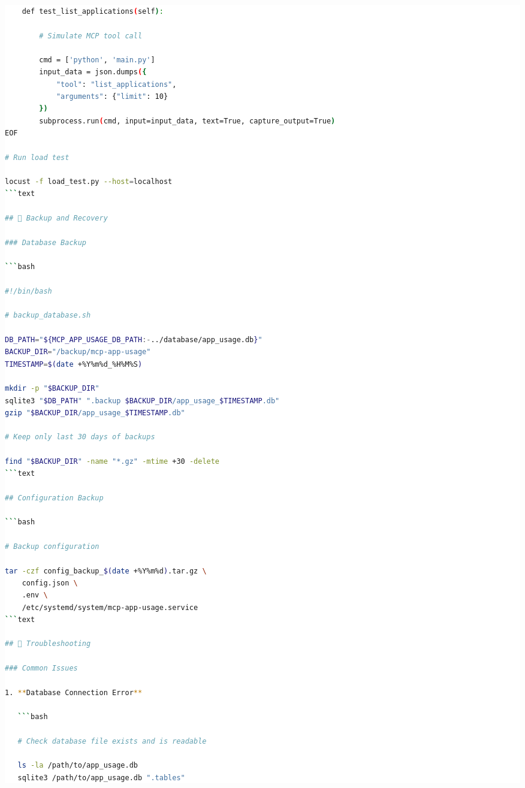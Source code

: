 ```bash
    def test_list_applications(self):

        # Simulate MCP tool call

        cmd = ['python', 'main.py']
        input_data = json.dumps({
            "tool": "list_applications",
            "arguments": {"limit": 10}
        })
        subprocess.run(cmd, input=input_data, text=True, capture_output=True)
EOF

# Run load test

locust -f load_test.py --host=localhost
```text

## 🔄 Backup and Recovery

### Database Backup

```bash

#!/bin/bash

# backup_database.sh

DB_PATH="${MCP_APP_USAGE_DB_PATH:-../database/app_usage.db}"
BACKUP_DIR="/backup/mcp-app-usage"
TIMESTAMP=$(date +%Y%m%d_%H%M%S)

mkdir -p "$BACKUP_DIR"
sqlite3 "$DB_PATH" ".backup $BACKUP_DIR/app_usage_$TIMESTAMP.db"
gzip "$BACKUP_DIR/app_usage_$TIMESTAMP.db"

# Keep only last 30 days of backups

find "$BACKUP_DIR" -name "*.gz" -mtime +30 -delete
```text

## Configuration Backup

```bash

# Backup configuration

tar -czf config_backup_$(date +%Y%m%d).tar.gz \
    config.json \
    .env \
    /etc/systemd/system/mcp-app-usage.service
```text

## 🚨 Troubleshooting

### Common Issues

1. **Database Connection Error**

   ```bash

   # Check database file exists and is readable

   ls -la /path/to/app_usage.db
   sqlite3 /path/to/app_usage.db ".tables"
```